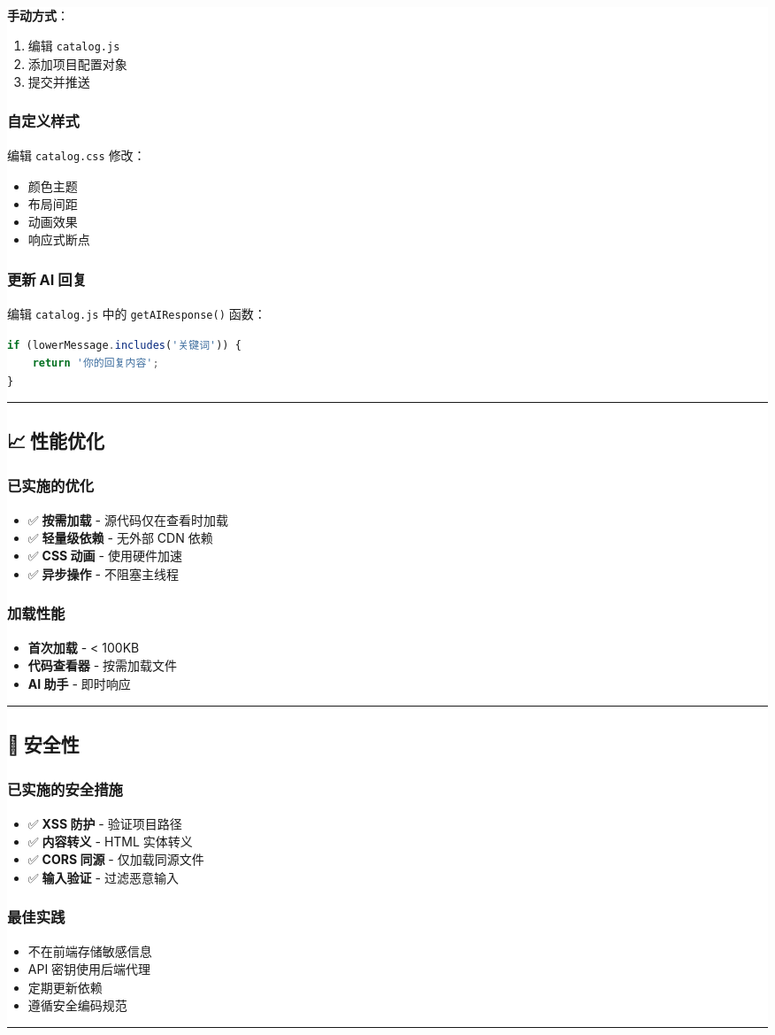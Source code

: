 **手动方式**：
1. 编辑 `catalog.js`
2. 添加项目配置对象
3. 提交并推送

### 自定义样式
编辑 `catalog.css` 修改：
- 颜色主题
- 布局间距
- 动画效果
- 响应式断点

### 更新 AI 回复
编辑 `catalog.js` 中的 `getAIResponse()` 函数：
```javascript
if (lowerMessage.includes('关键词')) {
    return '你的回复内容';
}
```

---

## 📈 性能优化

### 已实施的优化
- ✅ **按需加载** - 源代码仅在查看时加载
- ✅ **轻量级依赖** - 无外部 CDN 依赖
- ✅ **CSS 动画** - 使用硬件加速
- ✅ **异步操作** - 不阻塞主线程

### 加载性能
- **首次加载** - < 100KB
- **代码查看器** - 按需加载文件
- **AI 助手** - 即时响应

---

## 🔐 安全性

### 已实施的安全措施
- ✅ **XSS 防护** - 验证项目路径
- ✅ **内容转义** - HTML 实体转义
- ✅ **CORS 同源** - 仅加载同源文件
- ✅ **输入验证** - 过滤恶意输入

### 最佳实践
- 不在前端存储敏感信息
- API 密钥使用后端代理
- 定期更新依赖
- 遵循安全编码规范

---